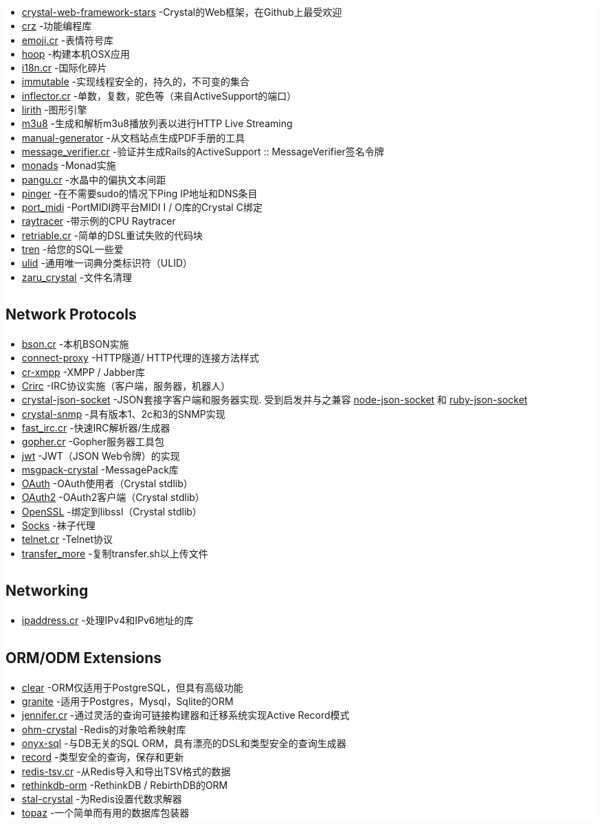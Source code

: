  * [crystal-web-framework-stars](https://github.com/isaced/crystal-web-framework-stars) -Crystal的Web框架，在Github上最受欢迎
 * [crz](https://github.com/dhruvrajvanshi/crz) -功能编程库
 * [emoji.cr](https://github.com/veelenga/emoji.cr) -表情符号库
 * [hoop](https://github.com/0x73/hoop) -构建本机OSX应用
 * [i18n.cr](https://github.com/vladfaust/i18n.cr) -国际化碎片
 * [immutable](https://github.com/lucaong/immutable) -实现线程安全的，持久的，不可变的集合
 * [inflector.cr](https://github.com/phoffer/inflector.cr) -单数，复数，驼色等（来自ActiveSupport的端口）
 * [lirith](https://github.com/lirith-engine/lirith) -图形引擎
 * [m3u8](https://github.com/akiicat/m3u8) -生成和解析m3u8播放列表以进行HTTP Live Streaming
 * [manual-generator](https://github.com/blocknotes/manual-generator) -从文档站点生成PDF手册的工具
 * [message_verifier.cr](https://github.com/danielwestendorf/message_verifier.cr) -验证并生成Rails的ActiveSupport :: MessageVerifier签名令牌
 * [monads](https://github.com/alex-lairan/monads) -Monad实施
 * [pangu.cr](https://github.com/isaced/pangu.cr) -水晶中的偏执文本间距
 * [pinger](https://github.com/spider-gazelle/pinger) -在不需要sudo的情况下Ping IP地址和DNS条目
 * [port_midi](https://github.com/jimm/crystal_port_midi) -PortMIDI跨平台MIDI I / O库的Crystal C绑定
 * [raytracer](https://github.com/l3kn/raytracer) -带示例的CPU Raytracer
 * [retriable.cr](https://github.com/Sija/retriable.cr) -简单的DSL重试失败的代码块
 * [tren](https://github.com/sdogruyol/tren) -给您的SQL一些爱
 * [ulid](https://github.com/SuperPaintman/ulid) -通用唯一词典分类标识符（ULID）
 * [zaru_crystal](https://github.com/szTheory/zaru_crystal) -文件名清理

## Network Protocols
 * [bson.cr](https://github.com/jeromegn/bson.cr) -本机BSON实施
 * [connect-proxy](https://github.com/spider-gazelle/connect-proxy) -HTTP隧道/ HTTP代理的连接方法样式
 * [cr-xmpp](https://github.com/naqvis/cr-xmpp) -XMPP / Jabber库
 * [Crirc](https://github.com/Meoowww/Crirc) -IRC协议实施（客户端，服务器，机器人）
 * [crystal-json-socket](https://github.com/foi/crystal-json-socket)  -JSON套接字客户端和服务器实现.  受到启发并与之兼容 [node-json-socket](https://github.com/sebastianseilund/node-json-socket/) 和 [ruby-json-socket](https://github.com/foi/ruby-json-socket)
 * [crystal-snmp](https://github.com/spider-gazelle/crystal-snmp) -具有版本1、2c和3的SNMP实现
 * [fast_irc.cr](https://github.com/RX14/fast_irc.cr) -快速IRC解析器/生成器
 * [gopher.cr](https://github.com/anicholson/gopher.cr) -Gopher服务器工具包
 * [jwt](https://github.com/crystal-community/jwt) -JWT（JSON Web令牌）的实现
 * [msgpack-crystal](https://github.com/crystal-community/msgpack-crystal) -MessagePack库
 * [OAuth](https://crystal-lang.org/api/OAuth.html) -OAuth使用者（Crystal stdlib）
 * [OAuth2](https://crystal-lang.org/api/OAuth2.html) -OAuth2客户端（Crystal stdlib）
 * [OpenSSL](https://crystal-lang.org/api/OpenSSL.html) -绑定到libssl（Crystal stdlib）
 * [Socks](https://github.com/wontruefree/socks) -袜子代理
 * [telnet.cr](https://github.com/spider-gazelle/telnet.cr) -Telnet协议
 * [transfer_more](https://git.sceptique.eu/Sceptique/transfer_more) -复制transfer.sh以上传文件

## Networking
 * [ipaddress.cr](https://github.com/Sija/ipaddress.cr) -处理IPv4和IPv6地址的库

## ORM/ODM Extensions
 * [clear](https://github.com/anykeyh/clear) -ORM仅适用于PostgreSQL，但具有高级功能
 * [granite](https://github.com/amberframework/granite) -适用于Postgres，Mysql，Sqlite的ORM
 * [jennifer.cr](https://github.com/imdrasil/jennifer.cr) -通过灵活的查询可链接构建器和迁移系统实现Active Record模式
 * [ohm-crystal](https://github.com/soveran/ohm-crystal) -Redis的对象哈希映射库
 * [onyx-sql](https://github.com/onyxframework/sql) -与DB无关的SQL ORM，具有漂亮的DSL和类型安全的查询生成器
 * [record](https://github.com/luckyframework/record) -类型安全的查询，保存和更新
 * [redis-tsv.cr](https://github.com/maiha/redis-tsv.cr) -从Redis导入和导出TSV格式的数据
 * [rethinkdb-orm](https://github.com/spider-gazelle/rethinkdb-orm) -RethinkDB / RebirthDB的ORM
 * [stal-crystal](https://github.com/soveran/stal-crystal) -为Redis设置代数求解器
 * [topaz](https://github.com/topaz-crystal/topaz) -一个简单而有用的数据库包装器
